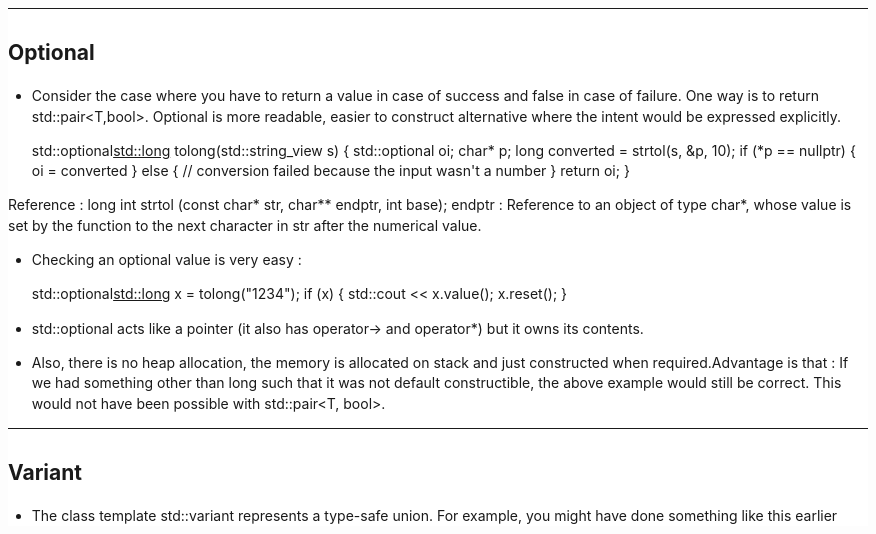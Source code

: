 
--------
Optional
--------

- Consider the case where you have to return a value in case of success and false
in case  of failure. One way is to return std::pair<T,bool>.
Optional is more readable, easier to construct alternative where the intent would be
expressed explicitly.

    std::optional<std::long> tolong(std::string_view s)
    {
        std::optional<long> oi;
        char* p;
        long converted = strtol(s, &p, 10);
        if (*p == nullptr)
        {
            oi = converted
        }
        else
        {
            // conversion failed because the input wasn't a number
        }
        return oi;
    }


Reference : long int strtol (const char* str, char** endptr, int base);
    endptr : Reference to an object of type char*, whose value is set by
             the function to the next character in str after the numerical value.


- Checking an optional value is very easy :

    std::optional<std::long> x = tolong("1234");
    if (x)
    {
        std::cout << x.value();
        x.reset();
    }


- std::optional acts like a pointer (it also has operator-> and operator*) but
it owns its contents.
- Also, there is no heap allocation, the memory is allocated on stack and just
constructed when required.Advantage is that : If we had something other than
long such that it was not default constructible, the above example would still
be correct. This would not have been possible with std::pair<T, bool>.


-------
Variant
-------

- The class template std::variant represents a type-safe union.
For example, you might have done something like this earlier
